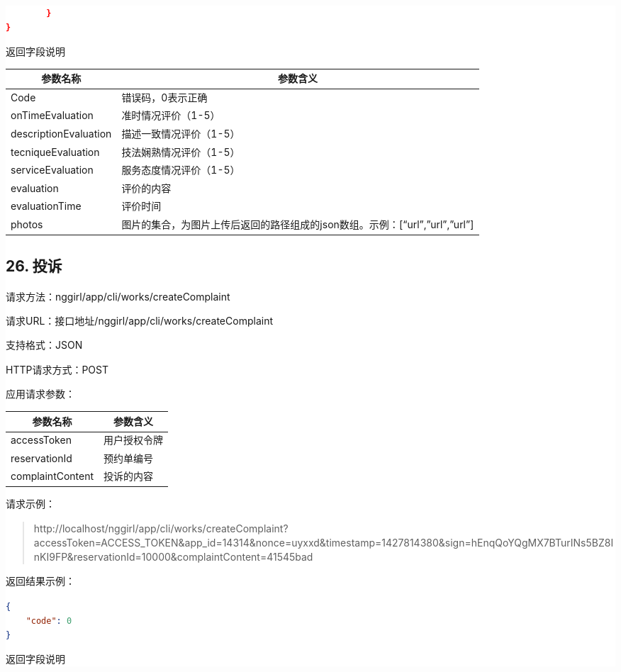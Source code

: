 ```json
        }
}
```
返回字段说明

|参数名称|参数含义
|---|---
|Code|错误码，0表示正确
|onTimeEvaluation|准时情况评价（1-5）
|descriptionEvaluation|描述一致情况评价（1-5）
|tecniqueEvaluation|技法娴熟情况评价（1-5）
|serviceEvaluation|服务态度情况评价（1-5）
|evaluation|评价的内容
|evaluationTime|评价时间
|photos|图片的集合，为图片上传后返回的路径组成的json数组。示例：[“url”,”url”,”url”]

<h2 id="26">26. 投诉</h2>

请求方法：nggirl/app/cli/works/createComplaint

请求URL：接口地址/nggirl/app/cli/works/createComplaint

支持格式：JSON

HTTP请求方式：POST

应用请求参数：

|参数名称	|参数含义
|---|---|
|accessToken	|用户授权令牌
|reservationId	|预约单编号
|complaintContent|投诉的内容


请求示例：

> http://localhost/nggirl/app/cli/works/createComplaint?accessToken=ACCESS_TOKEN&app_id=14314&nonce=uyxxd&timestamp=1427814380&sign=hEnqQoYQgMX7BTurINs5BZ8InKI9FP&reservationId=10000&complaintContent=41545bad

返回结果示例：

```json
{
    "code": 0
}

```
返回字段说明
